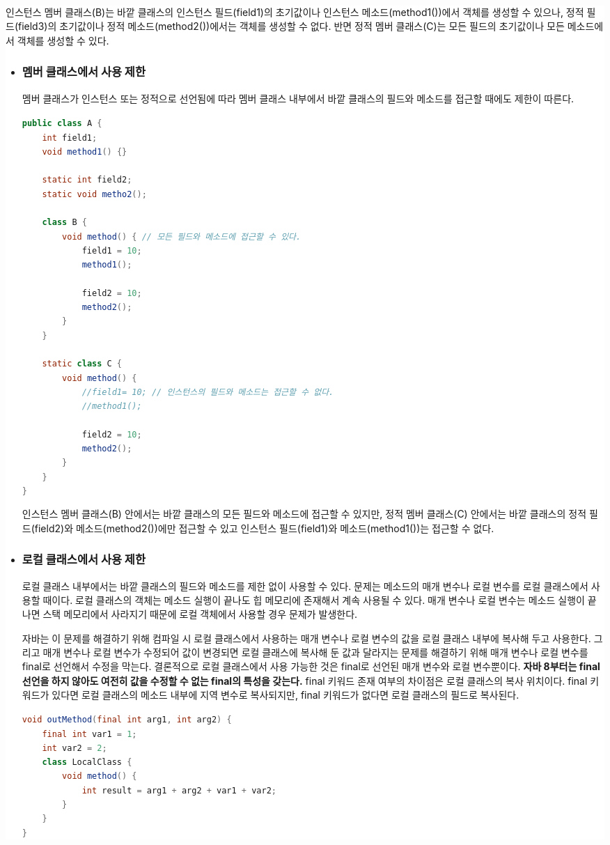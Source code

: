   인스턴스 멤버 클래스(B)는 바깥 클래스의 인스턴스 필드(field1)의 초기값이나 인스턴스 메소드(method1())에서 객체를 생성할 수 있으나, 정적 필드(field3)의 초기값이나 정적 메소드(method2())에서는 객체를 생성할 수 없다. 반면 정적 멤버 클래스(C)는 모든 필드의 초기값이나 모든 메소드에서 객체를 생성할 수 있다.

- ### 멤버 클래스에서 사용 제한

  멤버 클래스가 인스턴스 또는 정적으로 선언됨에 따라 멤버 클래스 내부에서 바깥 클래스의 필드와 메소드를 접근할 때에도 제한이 따른다. 

  ```java
  public class A {
      int field1;
      void method1() {}
      
      static int field2;
      static void metho2();
      
      class B {
          void method() { // 모든 필드와 메소드에 접근할 수 있다.
              field1 = 10;
              method1();
              
              field2 = 10;
              method2();
          }
      }
      
      static class C {
          void method() {
              //field1= 10; // 인스턴스의 필드와 메소드는 접근할 수 없다.
              //method1();
              
              field2 = 10;
              method2();
          }
      }
  }
  ```

  인스턴스 멤버 클래스(B) 안에서는 바깥 클래스의 모든 필드와 메소드에 접근할 수 있지만, 정적 멤버 클래스(C) 안에서는 바깥 클래스의 정적 필드(field2)와 메소드(method2())에만 접근할 수 있고 인스턴스 필드(field1)와 메소드(method1())는 접근할 수 없다.

- ### 로컬 클래스에서 사용 제한

  로컬 클래스 내부에서는 바깥 클래스의 필드와 메소드를 제한 없이 사용할 수 있다. 문제는 메소드의 매개 변수나 로컬 변수를 로컬 클래스에서 사용할 때이다. 로컬 클래스의 객체는 메소드 실행이 끝나도 힙 메모리에 존재해서 계속 사용될 수 있다. 매개 변수나 로컬 변수는 메소드 실행이 끝나면 스택 메모리에서 사라지기 때문에 로컬 객체에서 사용할 경우 문제가 발생한다.

  자바는 이 문제를 해결하기 위해 컴파일 시 로컬 클래스에서 사용하는 매개 변수나 로컬 변수의 값을 로컬 클래스 내부에 복사해 두고 사용한다. 그리고 매개 변수나 로컬 변수가 수정되어 값이 변경되면 로컬 클래스에 복사해 둔 값과 달라지는 문제를 해결하기 위해 매개 변수나 로컬 변수를 final로 선언해서 수정을 막는다. 결론적으로 로컬 클래스에서 사용 가능한 것은 final로 선언된 매개 변수와 로컬 변수뿐이다. **자바 8부터는 final 선언을 하지 않아도 여전히 값을 수정할 수 없는 final의 특성을 갖는다.** final 키워드 존재 여부의 차이점은 로컬 클래스의 복사 위치이다. final 키워드가 있다면 로컬 클래스의 메소드 내부에 지역 변수로 복사되지만, final 키워드가 없다면 로컬 클래스의 필드로 복사된다.

  ```java
  void outMethod(final int arg1, int arg2) {
      final int var1 = 1;
      int var2 = 2;
      class LocalClass {
          void method() {
              int result = arg1 + arg2 + var1 + var2;
          }
      }
  }
  ```
